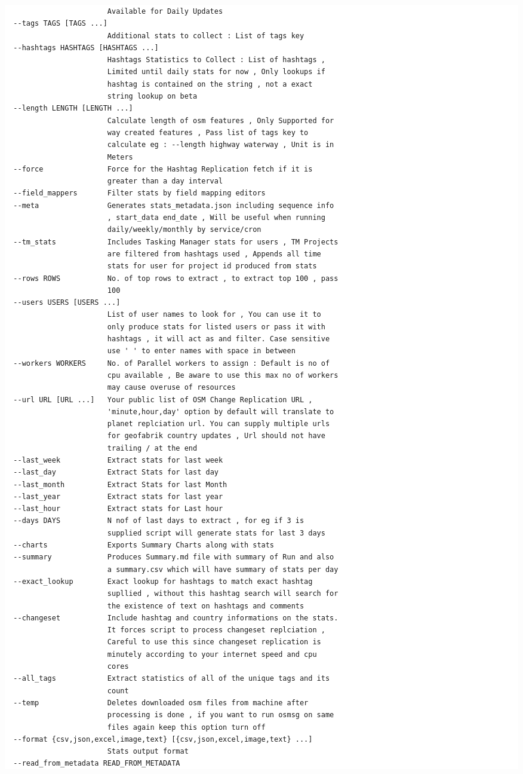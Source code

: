 ```
                        Available for Daily Updates
  --tags TAGS [TAGS ...]
                        Additional stats to collect : List of tags key
  --hashtags HASHTAGS [HASHTAGS ...]
                        Hashtags Statistics to Collect : List of hashtags ,
                        Limited until daily stats for now , Only lookups if
                        hashtag is contained on the string , not a exact
                        string lookup on beta
  --length LENGTH [LENGTH ...]
                        Calculate length of osm features , Only Supported for
                        way created features , Pass list of tags key to
                        calculate eg : --length highway waterway , Unit is in
                        Meters
  --force               Force for the Hashtag Replication fetch if it is
                        greater than a day interval
  --field_mappers       Filter stats by field mapping editors
  --meta                Generates stats_metadata.json including sequence info
                        , start_data end_date , Will be useful when running
                        daily/weekly/monthly by service/cron
  --tm_stats            Includes Tasking Manager stats for users , TM Projects
                        are filtered from hashtags used , Appends all time
                        stats for user for project id produced from stats
  --rows ROWS           No. of top rows to extract , to extract top 100 , pass
                        100
  --users USERS [USERS ...]
                        List of user names to look for , You can use it to
                        only produce stats for listed users or pass it with
                        hashtags , it will act as and filter. Case sensitive
                        use ' ' to enter names with space in between
  --workers WORKERS     No. of Parallel workers to assign : Default is no of
                        cpu available , Be aware to use this max no of workers
                        may cause overuse of resources
  --url URL [URL ...]   Your public list of OSM Change Replication URL ,
                        'minute,hour,day' option by default will translate to
                        planet replciation url. You can supply multiple urls
                        for geofabrik country updates , Url should not have
                        trailing / at the end
  --last_week           Extract stats for last week
  --last_day            Extract Stats for last day
  --last_month          Extract Stats for last Month
  --last_year           Extract stats for last year
  --last_hour           Extract stats for Last hour
  --days DAYS           N nof of last days to extract , for eg if 3 is
                        supplied script will generate stats for last 3 days
  --charts              Exports Summary Charts along with stats
  --summary             Produces Summary.md file with summary of Run and also
                        a summary.csv which will have summary of stats per day
  --exact_lookup        Exact lookup for hashtags to match exact hashtag
                        supllied , without this hashtag search will search for
                        the existence of text on hashtags and comments
  --changeset           Include hashtag and country informations on the stats.
                        It forces script to process changeset replciation ,
                        Careful to use this since changeset replication is
                        minutely according to your internet speed and cpu
                        cores
  --all_tags            Extract statistics of all of the unique tags and its
                        count
  --temp                Deletes downloaded osm files from machine after
                        processing is done , if you want to run osmsg on same
                        files again keep this option turn off
  --format {csv,json,excel,image,text} [{csv,json,excel,image,text} ...]
                        Stats output format
  --read_from_metadata READ_FROM_METADATA
```